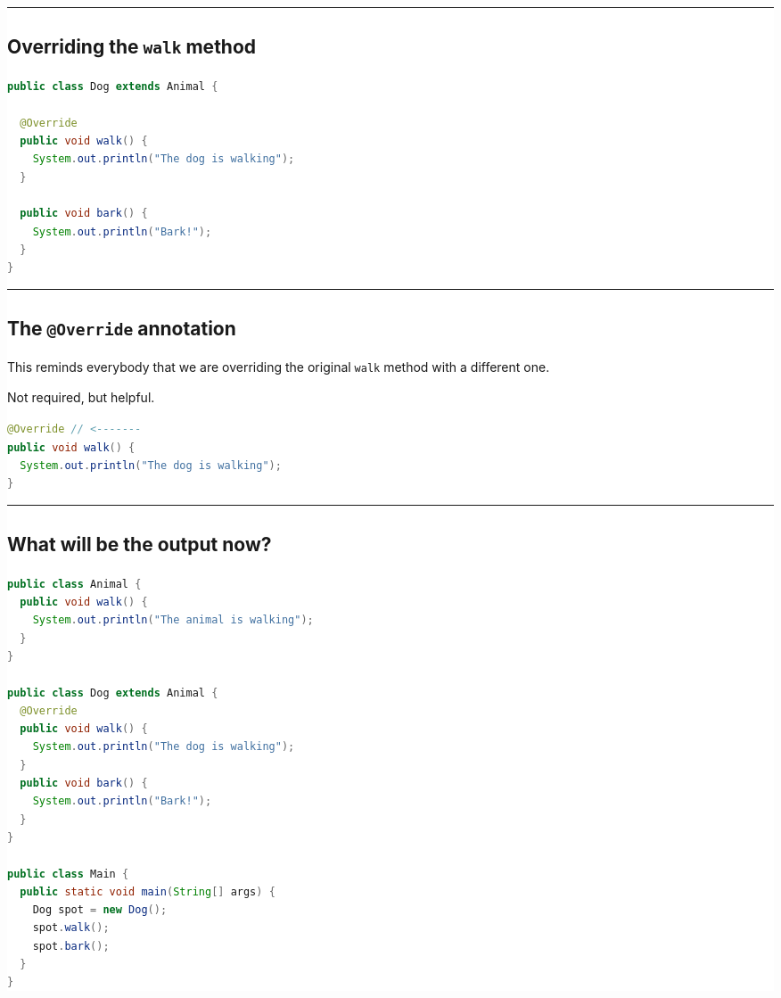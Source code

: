 -----------------------------------------------------------------------------

## Overriding the `walk` method

```java
public class Dog extends Animal {

  @Override
  public void walk() {
    System.out.println("The dog is walking");
  }
  
  public void bark() {
    System.out.println("Bark!");
  }
}
```

-----------------------------------------------------------------------------

## The `@Override` annotation

This reminds everybody that we are overriding the original `walk` method with a different one.

Not required, but helpful.

```java
@Override // <-------
public void walk() {
  System.out.println("The dog is walking");
}
```

-----------------------------------------------------------------------------

## What will be the output now?

```java
public class Animal {
  public void walk() {
    System.out.println("The animal is walking");
  }
}

public class Dog extends Animal {
  @Override
  public void walk() {
    System.out.println("The dog is walking");
  }
  public void bark() {
    System.out.println("Bark!");
  }
}

public class Main {
  public static void main(String[] args) {
    Dog spot = new Dog();
    spot.walk();
    spot.bark();
  }
}
```
